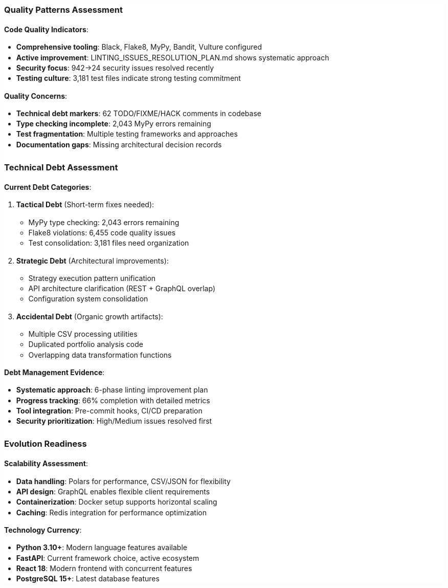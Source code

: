 ### Quality Patterns Assessment

**Code Quality Indicators**:

- **Comprehensive tooling**: Black, Flake8, MyPy, Bandit, Vulture configured
- **Active improvement**: LINTING_ISSUES_RESOLUTION_PLAN.md shows systematic approach
- **Security focus**: 942→24 security issues resolved recently
- **Testing culture**: 3,181 test files indicate strong testing commitment

**Quality Concerns**:

- **Technical debt markers**: 62 TODO/FIXME/HACK comments in codebase
- **Type checking incomplete**: 2,043 MyPy errors remaining
- **Test fragmentation**: Multiple testing frameworks and approaches
- **Documentation gaps**: Missing architectural decision records

### Technical Debt Assessment

**Current Debt Categories**:

1. **Tactical Debt** (Short-term fixes needed):

   - MyPy type checking: 2,043 errors remaining
   - Flake8 violations: 6,455 code quality issues
   - Test consolidation: 3,181 files need organization

2. **Strategic Debt** (Architectural improvements):

   - Strategy execution pattern unification
   - API architecture clarification (REST + GraphQL overlap)
   - Configuration system consolidation

3. **Accidental Debt** (Organic growth artifacts):
   - Multiple CSV processing utilities
   - Duplicated portfolio analysis code
   - Overlapping data transformation functions

**Debt Management Evidence**:

- **Systematic approach**: 6-phase linting improvement plan
- **Progress tracking**: 66% completion with detailed metrics
- **Tool integration**: Pre-commit hooks, CI/CD preparation
- **Security prioritization**: High/Medium issues resolved first

### Evolution Readiness

**Scalability Assessment**:

- **Data handling**: Polars for performance, CSV/JSON for flexibility
- **API design**: GraphQL enables flexible client requirements
- **Containerization**: Docker setup supports horizontal scaling
- **Caching**: Redis integration for performance optimization

**Technology Currency**:

- **Python 3.10+**: Modern language features available
- **FastAPI**: Current framework choice, active ecosystem
- **React 18**: Modern frontend with concurrent features
- **PostgreSQL 15+**: Latest database features
